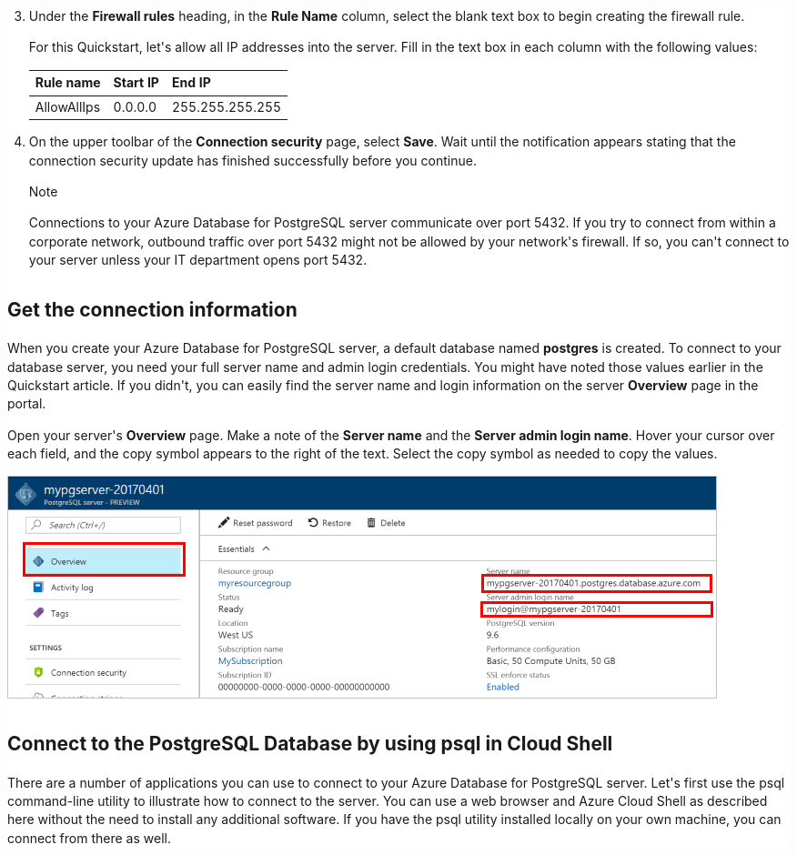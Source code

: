 3. Under the **Firewall rules** heading, in the **Rule Name** column, select the blank text box to begin creating the firewall rule. 

    For this Quickstart, let's allow all IP addresses into the server. Fill in the text box in each column with the following values:

    Rule name | Start IP | End IP 
    ---|---|---
    AllowAllIps | 0.0.0.0 | 255.255.255.255

4. On the upper toolbar of the **Connection security** page, select **Save**. Wait until the notification appears stating that the connection security update has finished successfully before you continue.

    > [!NOTE]
    > Connections to your Azure Database for PostgreSQL server communicate over port 5432. If you try to connect from within a corporate network, outbound traffic over port 5432 might not be allowed by your network's firewall. If so, you can't connect to your server unless your IT department opens port 5432.
    >

## Get the connection information

When you create your Azure Database for PostgreSQL server, a default database named **postgres** is created. To connect to your database server, you need your full server name and admin login credentials. You might have noted those values earlier in the Quickstart article. If you didn't, you can easily find the server name and login information on the server **Overview** page in the portal.

Open your server's **Overview** page. Make a note of the **Server name** and the **Server admin login name**. Hover your cursor over each field, and the copy symbol appears to the right of the text. Select the copy symbol as needed to copy the values.

 ![The server "Overview" page](./media/quickstart-create-database-portal/6-server-name.png)

## Connect to the PostgreSQL Database by using psql in Cloud Shell

There are a number of applications you can use to connect to your Azure Database for PostgreSQL server. Let's first use the psql command-line utility to illustrate how to connect to the server. You can use a web browser and Azure Cloud Shell as described here without the need to install any additional software. If you have the psql utility installed locally on your own machine, you can connect from there as well.
